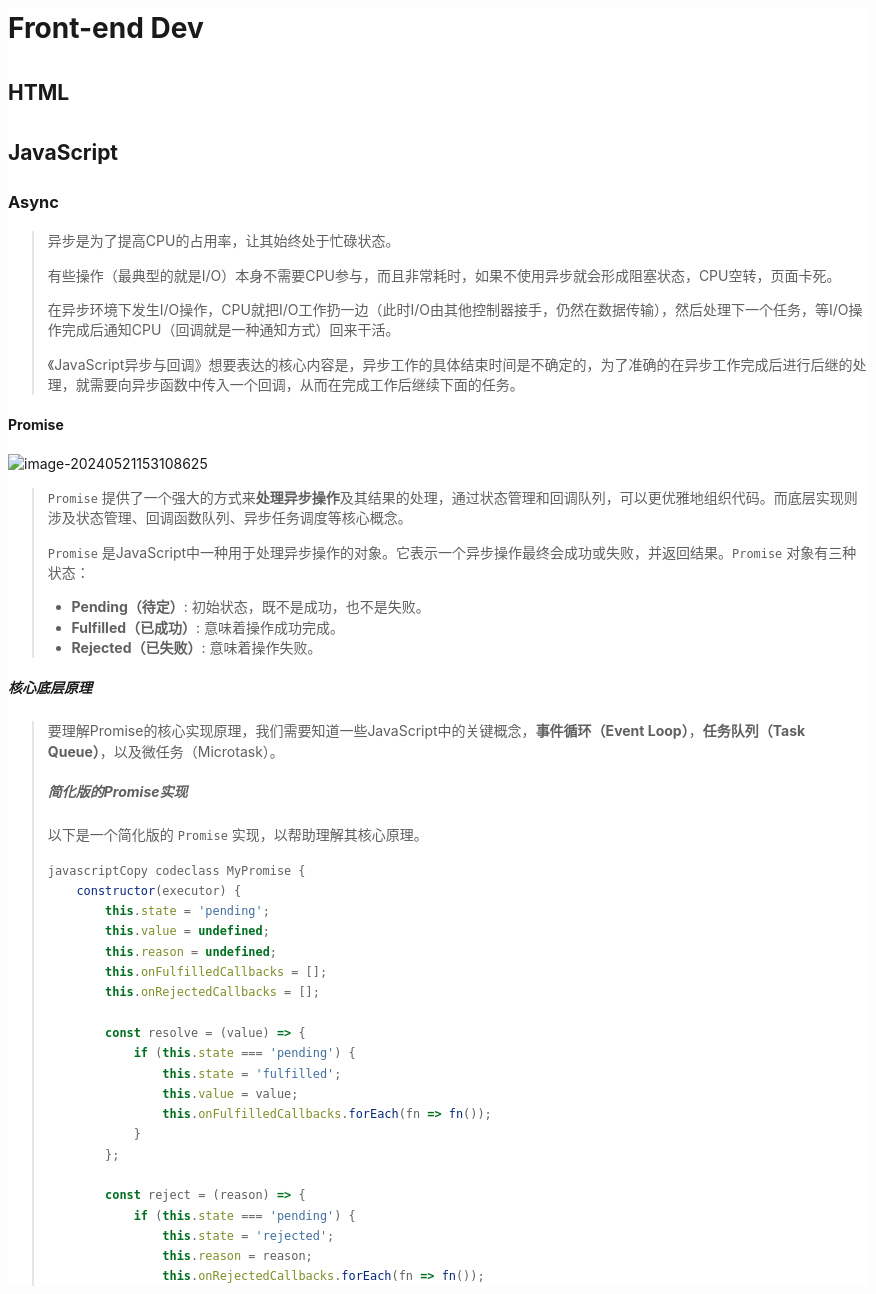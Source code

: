 # Front-end Dev

## HTML



## JavaScript



### Async

> 异步是为了提高CPU的占用率，让其始终处于忙碌状态。
>
> 有些操作（最典型的就是I/O）本身不需要CPU参与，而且非常耗时，如果不使用异步就会形成阻塞状态，CPU空转，页面卡死。
>
> 在异步环境下发生I/O操作，CPU就把I/O工作扔一边（此时I/O由其他控制器接手，仍然在数据传输），然后处理下一个任务，等I/O操作完成后通知CPU（回调就是一种通知方式）回来干活。
>
> 《JavaScript异步与回调》想要表达的核心内容是，异步工作的具体结束时间是不确定的，为了准确的在异步工作完成后进行后继的处理，就需要向异步函数中传入一个回调，从而在完成工作后继续下面的任务。

#### Promise

![image-20240521153108625](https://eddie-typora-image.oss-cn-shenzhen.aliyuncs.com/typora-user-images/image-20240521153108625.png)

> `Promise` 提供了一个强大的方式来**处理异步操作**及其结果的处理，通过状态管理和回调队列，可以更优雅地组织代码。而底层实现则涉及状态管理、回调函数队列、异步任务调度等核心概念。
>
> `Promise` 是JavaScript中一种用于处理异步操作的对象。它表示一个异步操作最终会成功或失败，并返回结果。`Promise` 对象有三种状态：
>
> - **Pending（待定）**: 初始状态，既不是成功，也不是失败。
> - **Fulfilled（已成功）**: 意味着操作成功完成。
> - **Rejected（已失败）**: 意味着操作失败。

##### 核心底层原理

> 要理解Promise的核心实现原理，我们需要知道一些JavaScript中的关键概念，**事件循环（Event Loop）**，**任务队列（Task Queue）**，以及微任务（Microtask）。
>
> ##### 简化版的Promise实现
>
> 以下是一个简化版的 `Promise` 实现，以帮助理解其核心原理。
>
> ```js
> javascriptCopy codeclass MyPromise {
>     constructor(executor) {
>         this.state = 'pending';
>         this.value = undefined;
>         this.reason = undefined;
>         this.onFulfilledCallbacks = [];
>         this.onRejectedCallbacks = [];
> 
>         const resolve = (value) => {
>             if (this.state === 'pending') {
>                 this.state = 'fulfilled';
>                 this.value = value;
>                 this.onFulfilledCallbacks.forEach(fn => fn());
>             }
>         };
> 
>         const reject = (reason) => {
>             if (this.state === 'pending') {
>                 this.state = 'rejected';
>                 this.reason = reason;
>                 this.onRejectedCallbacks.forEach(fn => fn());